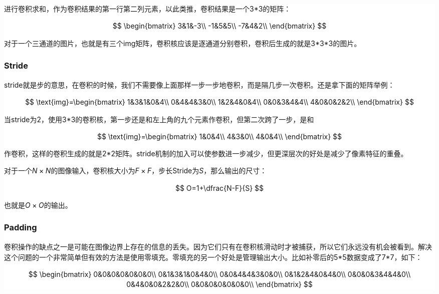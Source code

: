 进行卷积求和，作为卷积结果的第一行第二列元素，以此类推，卷积结果是一个3\*3的矩阵：

$$
\begin{bmatrix}
3&1&-3\\
-1&5&5\\
-7&4&2\\
\end{bmatrix}
$$

对于一个三通道的图片，也就是有三个img矩阵，卷积核应该是逐通道分别卷积，卷积后生成的就是3\*3\*3的图片。

### Stride

stride就是步的意思，在卷积的时候，我们不需要像上面那样一步一步地卷积，而是隔几步一次卷积。还是拿下面的矩阵举例：

$$
\text{img}=\begin{bmatrix}
1&3&1&0&4\\
0&4&4&3&0\\
1&2&4&0&4\\
0&0&3&4&4\\
4&0&0&2&2\\
\end{bmatrix}
$$

当stride为2，使用3\*3的卷积核，第一步还是和左上角的九个元素作卷积，但第二次跨了一步，是和

$$
\text{img}=\begin{bmatrix}
1&0&4\\
4&3&0\\
4&0&4\\
\end{bmatrix}
$$

作卷积，这样的卷积生成的就是2\*2矩阵。stride机制的加入可以使参数进一步减少，但更深层次的好处是减少了像素特征的重叠。

对于一个$N\times N$的图像输入，卷积核大小为$F\times F$，步长Stride为$S$，那么输出的尺寸：

$$
O=1+\dfrac{N-F}{S}
$$

也就是$O\times O$的输出。

### Padding

卷积操作的缺点之一是可能在图像边界上存在的信息的丢失。因为它们只有在卷积核滑动时才被捕获，所以它们永远没有机会被看到。解决这个问题的一个非常简单但有效的方法是使用零填充。零填充的另一个好处是管理输出大小。比如补零后的5\*5数据变成了7\*7，如下：

$$
\begin{bmatrix}
0&0&0&0&0&0&0\\
0&1&3&1&0&4&0\\
0&0&4&4&3&0&0\\
0&1&2&4&0&4&0\\
0&0&0&3&4&4&0\\
0&4&0&0&2&2&0\\
0&0&0&0&0&0&0\\
\end{bmatrix}
$$
